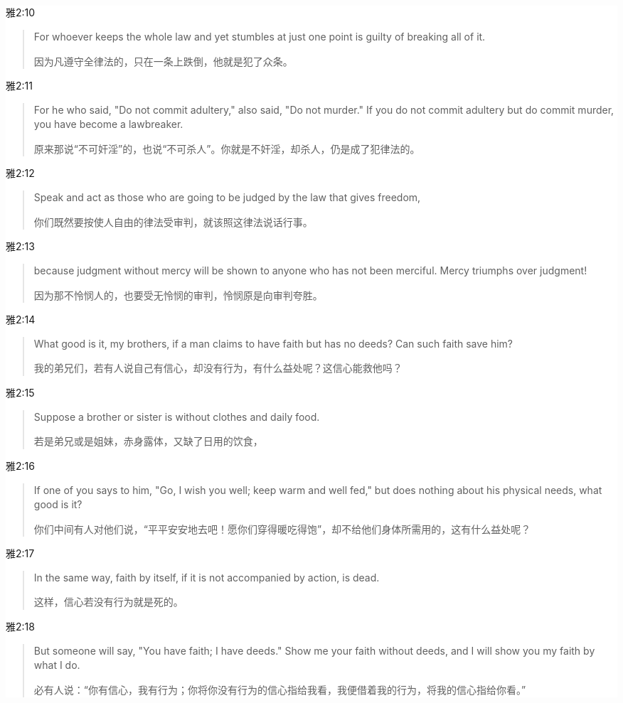 
雅2:10
> For whoever keeps the whole law and yet stumbles at just one point is guilty of breaking all of it.
>
> 因为凡遵守全律法的，只在一条上跌倒，他就是犯了众条。


雅2:11
> For he who said, "Do not commit adultery," also said, "Do not murder." If you do not commit adultery but do commit murder, you have become a lawbreaker.
>
> 原来那说“不可奸淫”的，也说“不可杀人”。你就是不奸淫，却杀人，仍是成了犯律法的。


雅2:12
> Speak and act as those who are going to be judged by the law that gives freedom,
>
> 你们既然要按使人自由的律法受审判，就该照这律法说话行事。


雅2:13
> because judgment without mercy will be shown to anyone who has not been merciful. Mercy triumphs over judgment!
>
> 因为那不怜悯人的，也要受无怜悯的审判，怜悯原是向审判夸胜。


雅2:14
> What good is it, my brothers, if a man claims to have faith but has no deeds? Can such faith save him?
>
> 我的弟兄们，若有人说自己有信心，却没有行为，有什么益处呢？这信心能救他吗？


雅2:15
> Suppose a brother or sister is without clothes and daily food.
>
> 若是弟兄或是姐妹，赤身露体，又缺了日用的饮食，


雅2:16
> If one of you says to him, "Go, I wish you well; keep warm and well fed," but does nothing about his physical needs, what good is it?
>
> 你们中间有人对他们说，“平平安安地去吧！愿你们穿得暖吃得饱”，却不给他们身体所需用的，这有什么益处呢？


雅2:17
> In the same way, faith by itself, if it is not accompanied by action, is dead.
>
> 这样，信心若没有行为就是死的。


雅2:18
> But someone will say, "You have faith; I have deeds." Show me your faith without deeds, and I will show you my faith by what I do.
>
> 必有人说：“你有信心，我有行为；你将你没有行为的信心指给我看，我便借着我的行为，将我的信心指给你看。”
